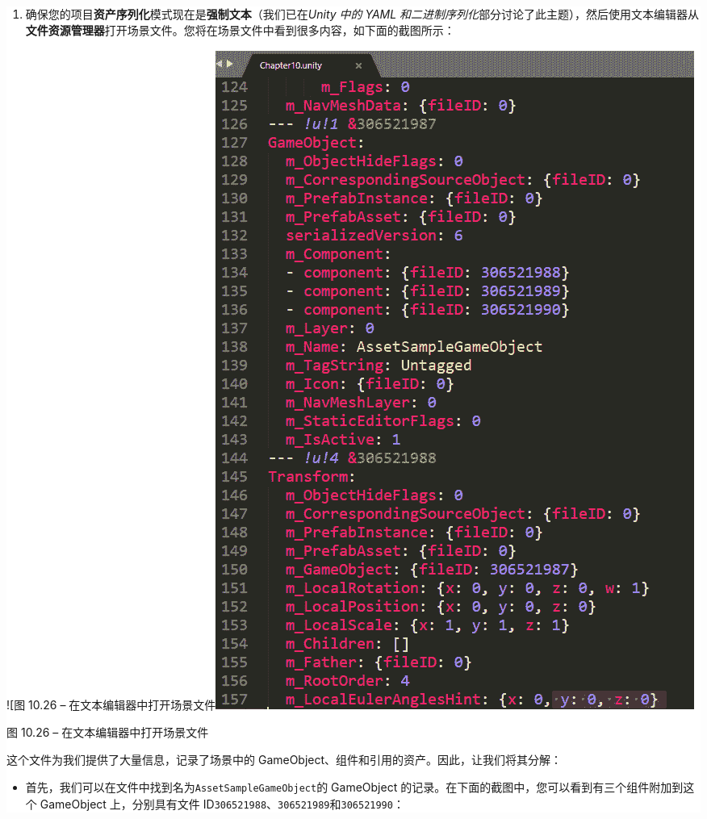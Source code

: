 1.  确保您的项目**资产序列化**模式现在是**强制文本**（我们已在*Unity 中的 YAML 和二进制序列化*部分讨论了此主题），然后使用文本编辑器从**文件资源管理器**打开场景文件。您将在场景文件中看到很多内容，如下面的截图所示：

![图 10.26 – 在文本编辑器中打开场景文件![图片](img/Figure_10.26_B17146.jpg)

图 10.26 – 在文本编辑器中打开场景文件

这个文件为我们提供了大量信息，记录了场景中的 GameObject、组件和引用的资产。因此，让我们将其分解：

+   首先，我们可以在文件中找到名为`AssetSampleGameObject`的 GameObject 的记录。在下面的截图中，您可以看到有三个组件附加到这个 GameObject 上，分别具有文件 ID`306521988`、`306521989`和`306521990`：
